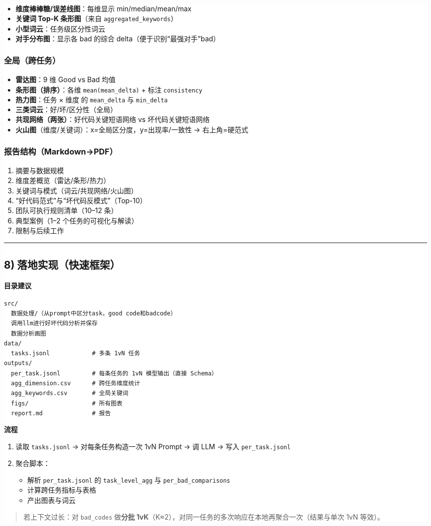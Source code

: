 * **维度棒棒糖/误差线图**：每维显示 min/median/mean/max
* **关键词 Top-K 条形图**（来自 `aggregated_keywords`）
* **小型词云**：任务级区分性词云
* **对手分布图**：显示各 bad 的综合 delta（便于识别“最强对手”bad）

### 全局（跨任务）

* **雷达图**：9 维 Good vs Bad 均值
* **条形图（排序）**：各维 `mean(mean_delta)` + 标注 `consistency`
* **热力图**：任务 × 维度 的 `mean_delta` 与 `min_delta`
* **三类词云**：好/坏/区分性（全局）
* **共现网络（两张）**：好代码关键短语网络 vs 坏代码关键短语网络
* **火山图**（维度/关键词）：x=全局区分度，y=出现率/一致性 → 右上角=硬范式

### 报告结构（Markdown→PDF）

1. 摘要与数据规模
2. 维度差概览（雷达/条形/热力）
3. 关键词与模式（词云/共现网络/火山图）
4. “好代码范式”与“坏代码反模式”（Top-10）
5. 团队可执行规则清单（10–12 条）
6. 典型案例（1–2 个任务的可视化与解读）
7. 限制与后续工作

---

## 8) 落地实现（快速框架）

**目录建议**

```
src/
  数据处理/（从prompt中区分task，good code和badcode）
  调用llm进行好坏代码分析并保存
  数据分析画图
data/
  tasks.jsonl            # 多条 1vN 任务
outputs/
  per_task.jsonl         # 每条任务的 1vN 模型输出（直接 Schema）
  agg_dimension.csv      # 跨任务维度统计
  agg_keywords.csv       # 全局关键词
  figs/                  # 所有图表
  report.md              # 报告
```

**流程**

1. 读取 `tasks.jsonl` → 对每条任务构造一次 1vN Prompt → 调 LLM → 写入 `per_task.jsonl`
2. 聚合脚本：

   * 解析 `per_task.jsonl` 的 `task_level_agg` 与 `per_bad_comparisons`
   * 计算跨任务指标与表格
   * 产出图表与词云

> 若上下文过长：对 `bad_codes` 做**分批 1vK**（K≈2），对同一任务的多次响应在本地再聚合一次（结果与单次 1vN 等效）。
